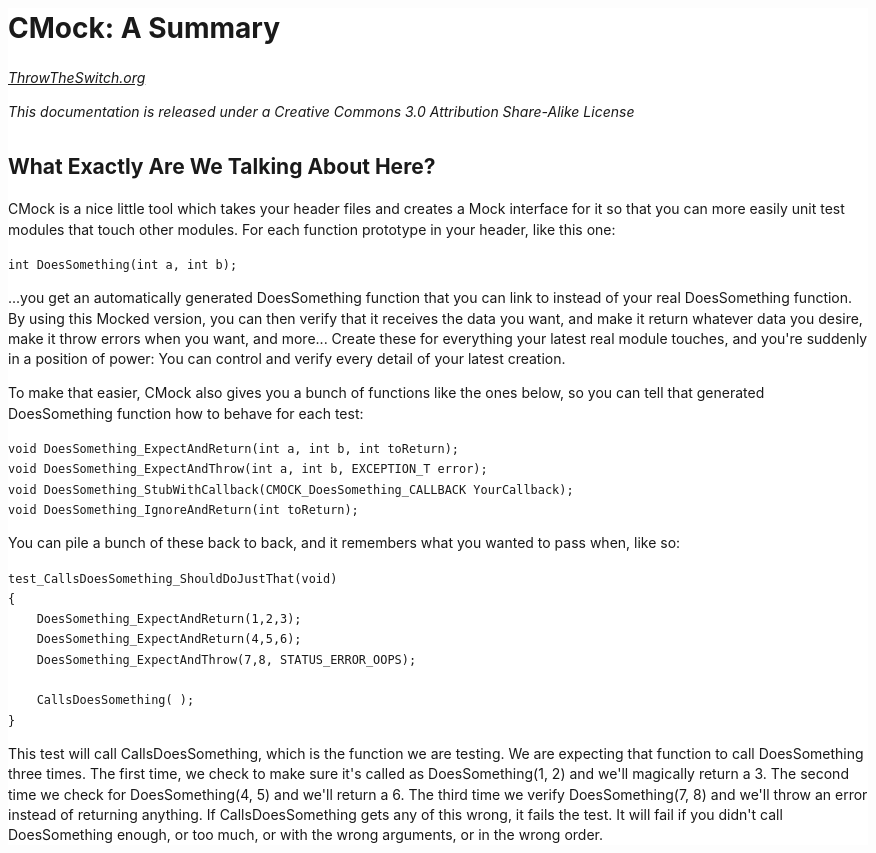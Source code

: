 # CMock: A Summary

_[ThrowTheSwitch.org](http://throwtheswitch.org)_

_This documentation is released under a Creative Commons 3.0 Attribution Share-Alike License_

## What Exactly Are We Talking About Here?

CMock is a nice little tool which takes your header files and creates
a Mock interface for it so that you can more easily unit test modules
that touch other modules. For each function prototype in your
header, like this one:

    int DoesSomething(int a, int b);

...you get an automatically generated DoesSomething function
that you can link to instead of your real DoesSomething function.
By using this Mocked version, you can then verify that it receives
the data you want, and make it return whatever data you desire,
make it throw errors when you want, and more... Create these for
everything your latest real module touches, and you're suddenly
in a position of power: You can control and verify every detail
of your latest creation.

To make that easier, CMock also gives you a bunch of functions
like the ones below, so you can tell that generated DoesSomething
function how to behave for each test:

    void DoesSomething_ExpectAndReturn(int a, int b, int toReturn);
    void DoesSomething_ExpectAndThrow(int a, int b, EXCEPTION_T error);
    void DoesSomething_StubWithCallback(CMOCK_DoesSomething_CALLBACK YourCallback);
    void DoesSomething_IgnoreAndReturn(int toReturn);

You can pile a bunch of these back to back, and it remembers what
you wanted to pass when, like so:

    test_CallsDoesSomething_ShouldDoJustThat(void)
    {
        DoesSomething_ExpectAndReturn(1,2,3);
        DoesSomething_ExpectAndReturn(4,5,6);
        DoesSomething_ExpectAndThrow(7,8, STATUS_ERROR_OOPS);

        CallsDoesSomething( );
    }

This test will call CallsDoesSomething, which is the function
we are testing. We are expecting that function to call DoesSomething
three times. The first time, we check to make sure it's called
as DoesSomething(1, 2) and we'll magically return a 3. The second
time we check for DoesSomething(4, 5) and we'll return a 6. The
third time we verify DoesSomething(7, 8) and we'll throw an error
instead of returning anything. If CallsDoesSomething gets
any of this wrong, it fails the test. It will fail if you didn't
call DoesSomething enough, or too much, or with the wrong arguments,
or in the wrong order.

